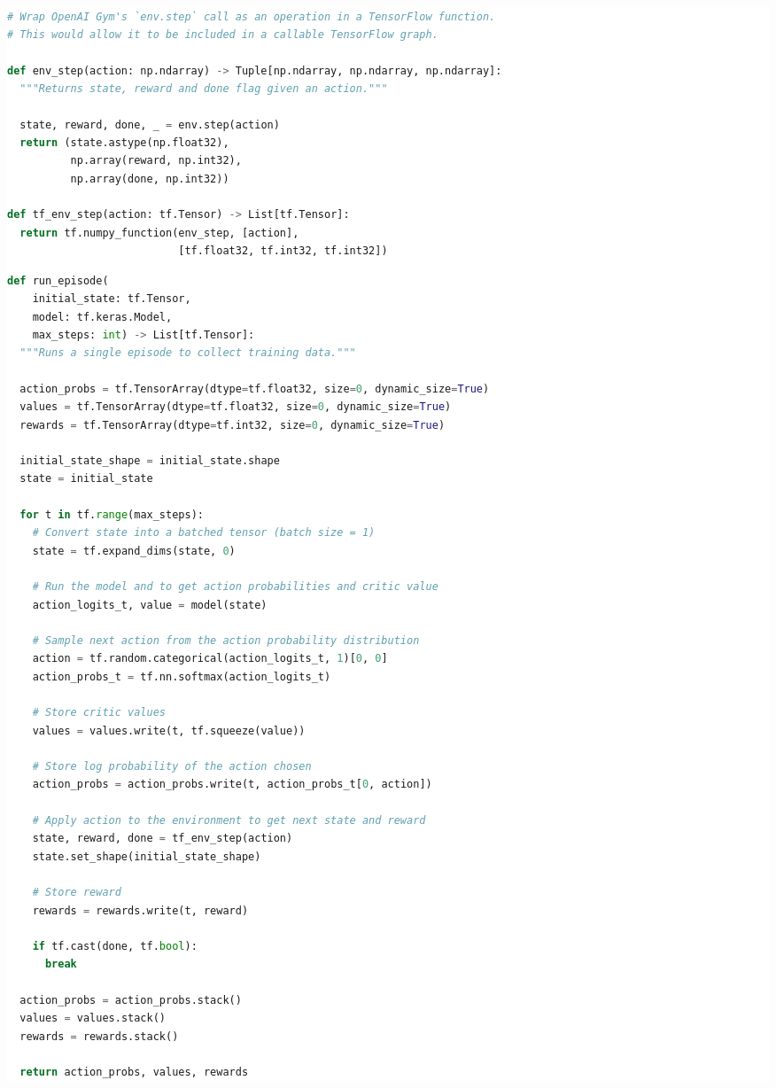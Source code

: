 ```py
# Wrap OpenAI Gym's `env.step` call as an operation in a TensorFlow function.
# This would allow it to be included in a callable TensorFlow graph.

def env_step(action: np.ndarray) -> Tuple[np.ndarray, np.ndarray, np.ndarray]:
  """Returns state, reward and done flag given an action."""

  state, reward, done, _ = env.step(action)
  return (state.astype(np.float32), 
          np.array(reward, np.int32), 
          np.array(done, np.int32))

def tf_env_step(action: tf.Tensor) -> List[tf.Tensor]:
  return tf.numpy_function(env_step, [action], 
                           [tf.float32, tf.int32, tf.int32]) 
```

```py
def run_episode(
    initial_state: tf.Tensor,  
    model: tf.keras.Model, 
    max_steps: int) -> List[tf.Tensor]:
  """Runs a single episode to collect training data."""

  action_probs = tf.TensorArray(dtype=tf.float32, size=0, dynamic_size=True)
  values = tf.TensorArray(dtype=tf.float32, size=0, dynamic_size=True)
  rewards = tf.TensorArray(dtype=tf.int32, size=0, dynamic_size=True)

  initial_state_shape = initial_state.shape
  state = initial_state

  for t in tf.range(max_steps):
    # Convert state into a batched tensor (batch size = 1)
    state = tf.expand_dims(state, 0)

    # Run the model and to get action probabilities and critic value
    action_logits_t, value = model(state)

    # Sample next action from the action probability distribution
    action = tf.random.categorical(action_logits_t, 1)[0, 0]
    action_probs_t = tf.nn.softmax(action_logits_t)

    # Store critic values
    values = values.write(t, tf.squeeze(value))

    # Store log probability of the action chosen
    action_probs = action_probs.write(t, action_probs_t[0, action])

    # Apply action to the environment to get next state and reward
    state, reward, done = tf_env_step(action)
    state.set_shape(initial_state_shape)

    # Store reward
    rewards = rewards.write(t, reward)

    if tf.cast(done, tf.bool):
      break

  action_probs = action_probs.stack()
  values = values.stack()
  rewards = rewards.stack()

  return action_probs, values, rewards 
```
